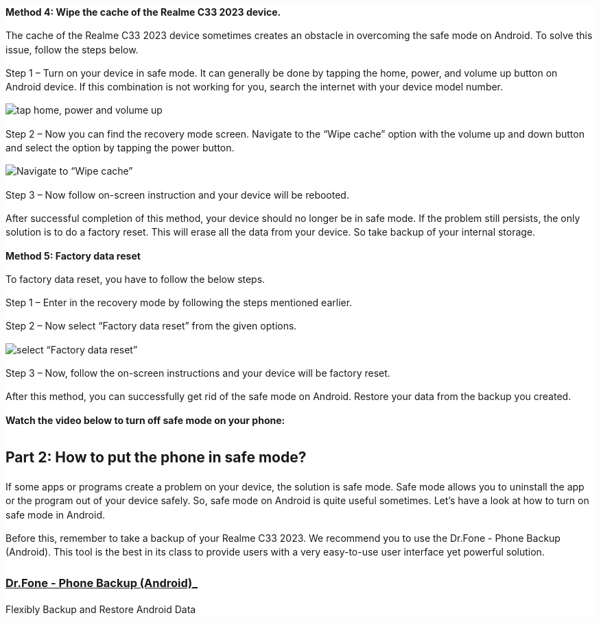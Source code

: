 **Method 4: Wipe the cache of the Realme C33 2023 device.**

The cache of the Realme C33 2023 device sometimes creates an obstacle in overcoming the safe mode on Android. To solve this issue, follow the steps below.

Step 1 – Turn on your device in safe mode. It can generally be done by tapping the home, power, and volume up button on Android device. If this combination is not working for you, search the internet with your device model number.

![tap home, power and volume up](https://images.wondershare.com/drfone/article/2017/06/14986725776650.jpg)

Step 2 – Now you can find the recovery mode screen. Navigate to the “Wipe cache” option with the volume up and down button and select the option by tapping the power button.

![Navigate to “Wipe cache”](https://images.wondershare.com/drfone/article/2017/06/14986726461259.jpg)

Step 3 – Now follow on-screen instruction and your device will be rebooted.

After successful completion of this method, your device should no longer be in safe mode. If the problem still persists, the only solution is to do a factory reset. This will erase all the data from your device. So take backup of your internal storage.

**Method 5: Factory data reset**

To factory data reset, you have to follow the below steps.

Step 1 – Enter in the recovery mode by following the steps mentioned earlier.

Step 2 – Now select “Factory data reset” from the given options.

![select “Factory data reset”](https://images.wondershare.com/drfone/article/2017/06/14986726765597.jpg)

Step 3 – Now, follow the on-screen instructions and your device will be factory reset.

After this method, you can successfully get rid of the safe mode on Android. Restore your data from the backup you created.

**Watch the video below to turn off safe mode on your phone:**

<iframe allowfullscreen="allowfullscreen" frameborder="0" src="https://www.youtube.com/embed/iiA3E-Oj_pk"></iframe>

## Part 2: How to put the phone in safe mode?

If some apps or programs create a problem on your device, the solution is safe mode. Safe mode allows you to uninstall the app or the program out of your device safely. So, safe mode on Android is quite useful sometimes. Let’s have a look at how to turn on safe mode in Android.

Before this, remember to take a backup of your Realme C33 2023. We recommend you to use the Dr.Fone - Phone Backup (Android). This tool is the best in its class to provide users with a very easy-to-use user interface yet powerful solution.



### [Dr.Fone - Phone Backup (Android)\_](https://tools.techidaily.com/wondershare/drfone/android-backup-and-restore/)

Flexibly Backup and Restore Android Data

